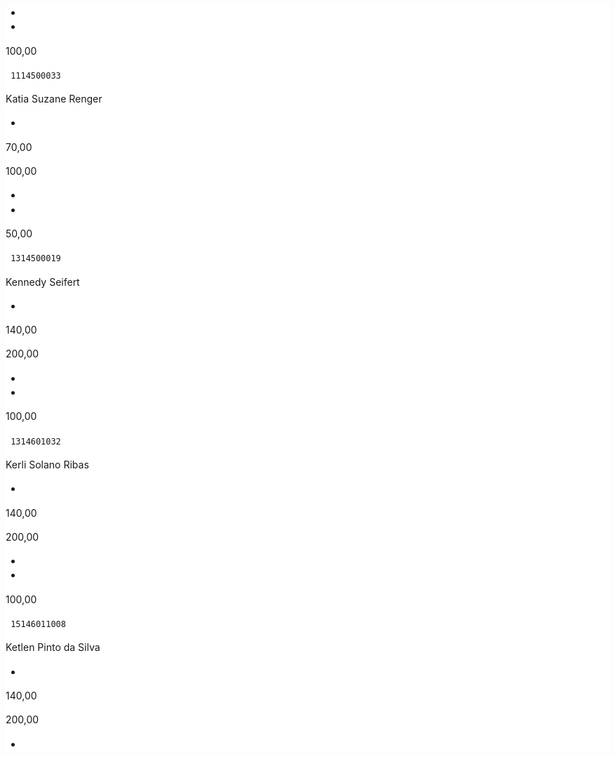    -

   -

   100,00

     1114500033

   Katia Suzane Renger

   -

   70,00

   100,00

   -

   -

   50,00

     1314500019

   Kennedy Seifert

   -

   140,00

   200,00

   -

   -

   100,00

     1314601032

   Kerli Solano Ribas

   -

   140,00

   200,00

   -

   -

   100,00

     15146011008

   Ketlen Pinto da Silva

   -

   140,00

   200,00

   -
